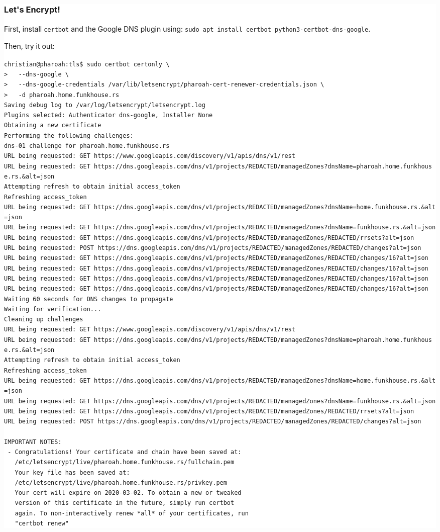 ### Let's Encrypt!

First, install `certbot` and the Google DNS plugin using: `sudo apt install
certbot python3-certbot-dns-google`.

Then, try it out:

```console
christian@pharoah:tls$ sudo certbot certonly \
>   --dns-google \
>   --dns-google-credentials /var/lib/letsencrypt/pharoah-cert-renewer-credentials.json \
>   -d pharoah.home.funkhouse.rs
Saving debug log to /var/log/letsencrypt/letsencrypt.log
Plugins selected: Authenticator dns-google, Installer None
Obtaining a new certificate
Performing the following challenges:
dns-01 challenge for pharoah.home.funkhouse.rs
URL being requested: GET https://www.googleapis.com/discovery/v1/apis/dns/v1/rest
URL being requested: GET https://dns.googleapis.com/dns/v1/projects/REDACTED/managedZones?dnsName=pharoah.home.funkhouse.rs.&alt=json
Attempting refresh to obtain initial access_token
Refreshing access_token
URL being requested: GET https://dns.googleapis.com/dns/v1/projects/REDACTED/managedZones?dnsName=home.funkhouse.rs.&alt=json
URL being requested: GET https://dns.googleapis.com/dns/v1/projects/REDACTED/managedZones?dnsName=funkhouse.rs.&alt=json
URL being requested: GET https://dns.googleapis.com/dns/v1/projects/REDACTED/managedZones/REDACTED/rrsets?alt=json
URL being requested: POST https://dns.googleapis.com/dns/v1/projects/REDACTED/managedZones/REDACTED/changes?alt=json
URL being requested: GET https://dns.googleapis.com/dns/v1/projects/REDACTED/managedZones/REDACTED/changes/16?alt=json
URL being requested: GET https://dns.googleapis.com/dns/v1/projects/REDACTED/managedZones/REDACTED/changes/16?alt=json
URL being requested: GET https://dns.googleapis.com/dns/v1/projects/REDACTED/managedZones/REDACTED/changes/16?alt=json
URL being requested: GET https://dns.googleapis.com/dns/v1/projects/REDACTED/managedZones/REDACTED/changes/16?alt=json
Waiting 60 seconds for DNS changes to propagate
Waiting for verification...
Cleaning up challenges
URL being requested: GET https://www.googleapis.com/discovery/v1/apis/dns/v1/rest
URL being requested: GET https://dns.googleapis.com/dns/v1/projects/REDACTED/managedZones?dnsName=pharoah.home.funkhouse.rs.&alt=json
Attempting refresh to obtain initial access_token
Refreshing access_token
URL being requested: GET https://dns.googleapis.com/dns/v1/projects/REDACTED/managedZones?dnsName=home.funkhouse.rs.&alt=json
URL being requested: GET https://dns.googleapis.com/dns/v1/projects/REDACTED/managedZones?dnsName=funkhouse.rs.&alt=json
URL being requested: GET https://dns.googleapis.com/dns/v1/projects/REDACTED/managedZones/REDACTED/rrsets?alt=json
URL being requested: POST https://dns.googleapis.com/dns/v1/projects/REDACTED/managedZones/REDACTED/changes?alt=json

IMPORTANT NOTES:
 - Congratulations! Your certificate and chain have been saved at:
   /etc/letsencrypt/live/pharoah.home.funkhouse.rs/fullchain.pem
   Your key file has been saved at:
   /etc/letsencrypt/live/pharoah.home.funkhouse.rs/privkey.pem
   Your cert will expire on 2020-03-02. To obtain a new or tweaked
   version of this certificate in the future, simply run certbot
   again. To non-interactively renew *all* of your certificates, run
   "certbot renew"
```